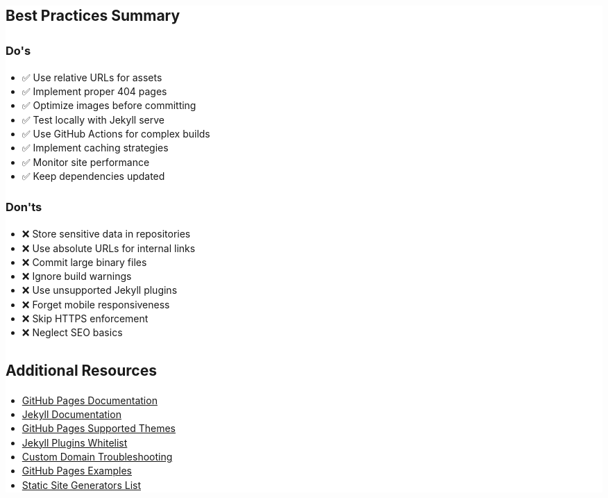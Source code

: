 ## Best Practices Summary

### Do's
- ✅ Use relative URLs for assets
- ✅ Implement proper 404 pages
- ✅ Optimize images before committing
- ✅ Test locally with Jekyll serve
- ✅ Use GitHub Actions for complex builds
- ✅ Implement caching strategies
- ✅ Monitor site performance
- ✅ Keep dependencies updated

### Don'ts
- ❌ Store sensitive data in repositories
- ❌ Use absolute URLs for internal links
- ❌ Commit large binary files
- ❌ Ignore build warnings
- ❌ Use unsupported Jekyll plugins
- ❌ Forget mobile responsiveness
- ❌ Skip HTTPS enforcement
- ❌ Neglect SEO basics

## Additional Resources

- [GitHub Pages Documentation](https://docs.github.com/pages)
- [Jekyll Documentation](https://jekyllrb.com/docs/)
- [GitHub Pages Supported Themes](https://pages.github.com/themes/)
- [Jekyll Plugins Whitelist](https://pages.github.com/versions/)
- [Custom Domain Troubleshooting](https://docs.github.com/pages/configuring-a-custom-domain-for-your-github-pages-site)
- [GitHub Pages Examples](https://github.com/collections/github-pages-examples)
- [Static Site Generators List](https://jamstack.org/generators/)
